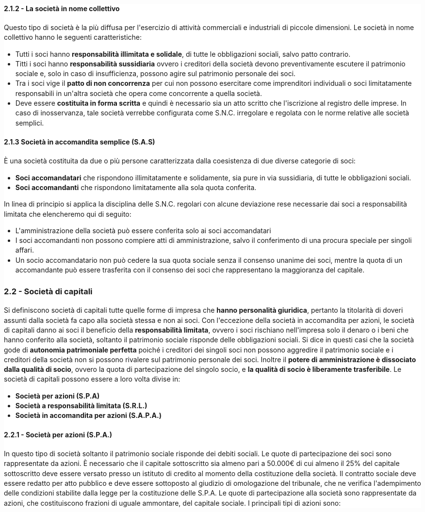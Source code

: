 #### 2.1.2 - La società in nome collettivo
Questo tipo di società è la più diffusa per l'esercizio di attività commerciali e industriali di piccole dimensioni. Le società in nome collettivo hanno le seguenti caratteristiche:

- Tutti i soci hanno **responsabilità illimitata e solidale**, di tutte le obbligazioni sociali, salvo patto contrario. 
- Titti i soci hanno **responsabilità sussidiaria** ovvero i creditori della società devono preventivamente escutere il patrimonio sociale e, solo in caso di insufficienza, possono agire sul patrimonio personale dei soci.
- Tra i soci vige il **patto di non concorrenza** per cui non possono esercitare come imprenditori individuali o soci limitatamente responsabili in un'altra società che opera come concorrente a quella società.
- Deve essere **costituita in forma scritta** e quindi è necessario sia un atto scritto che l'iscrizione al registro delle imprese. In caso di inosservanza, tale società verrebbe configurata come S.N.C. irregolare e regolata con le norme relative alle società semplici.

#### 2.1.3 Società in accomandita semplice (S.A.S)
È una società costituita da due o più persone caratterizzata dalla coesistenza di due diverse categorie di soci:

- **Soci accomandatari** che rispondono illimitatamente e solidamente, sia pure in via sussidiaria, di tutte le obbligazioni sociali.
- **Soci accomandanti** che rispondono limitatamente alla sola quota conferita.

In linea di principio si applica la disciplina delle S.N.C. regolari con alcune deviazione rese necessarie dai soci a responsabilità limitata che elencheremo qui di seguito:

- L'amministrazione della società può essere conferita solo ai soci accomandatari
- I soci accomandanti non possono compiere atti di amministrazione, salvo il conferimento di una procura speciale per singoli affari.
- Un socio accomandatario non può cedere la sua quota sociale senza il consenso unanime dei soci, mentre la quota di un accomandante può essere trasferita con il consenso dei soci che rappresentano la maggioranza del capitale.

### 2.2 - Società di capitali
Si definiscono società di capitali tutte quelle forme di impresa che **hanno personalità giuridica**, pertanto la titolarità di doveri assunti dalla società fa capo alla società stessa e non ai soci. Con l'eccezione della società in accomandita per azioni, le società di capitali danno ai soci il beneficio della **responsabilità limitata**, ovvero i soci rischiano nell'impresa solo il denaro o i beni che hanno conferito alla società, soltanto il patrimonio sociale risponde delle obbligazioni sociali.
Si dice in questi casi che la società gode di **autonomia patrimoniale perfetta** poiché i creditori dei singoli soci non possono aggredire il patrimonio sociale e i creditori della società non si possono rivalere sul patrimonio personale dei soci.
Inoltre il **potere di amministrazione è dissociato dalla qualità di socio**, ovvero la quota di partecipazione del singolo socio, e **la qualità di socio è liberamente trasferibile**. Le società di capitali possono essere a loro volta divise in:

- **Società per azioni (S.P.A)**
- **Società a responsabilità limitata (S.R.L.)**
- **Società in accomandita per azioni (S.A.P.A.)**

#### 2.2.1 - Società per azioni (S.P.A.)
In questo tipo di società soltanto il patrimonio sociale risponde dei debiti sociali. Le quote di partecipazione dei soci sono rappresentate da azioni. È necessario che il capitale sottoscritto sia almeno pari a 50.000€ di cui almeno il 25% del capitale sottoscritto deve essere versato presso un istituto di credito al momento della costituzione della società. Il contratto sociale deve essere redatto per atto pubblico e deve essere sottoposto al giudizio di omologazione del tribunale, che ne verifica l'adempimento delle condizioni stabilite dalla legge per la costituzione delle S.P.A. Le quote di partecipazione alla società sono rappresentate da azioni, che costituiscono frazioni di uguale ammontare, del capitale sociale. I principali tipi di azioni sono:
